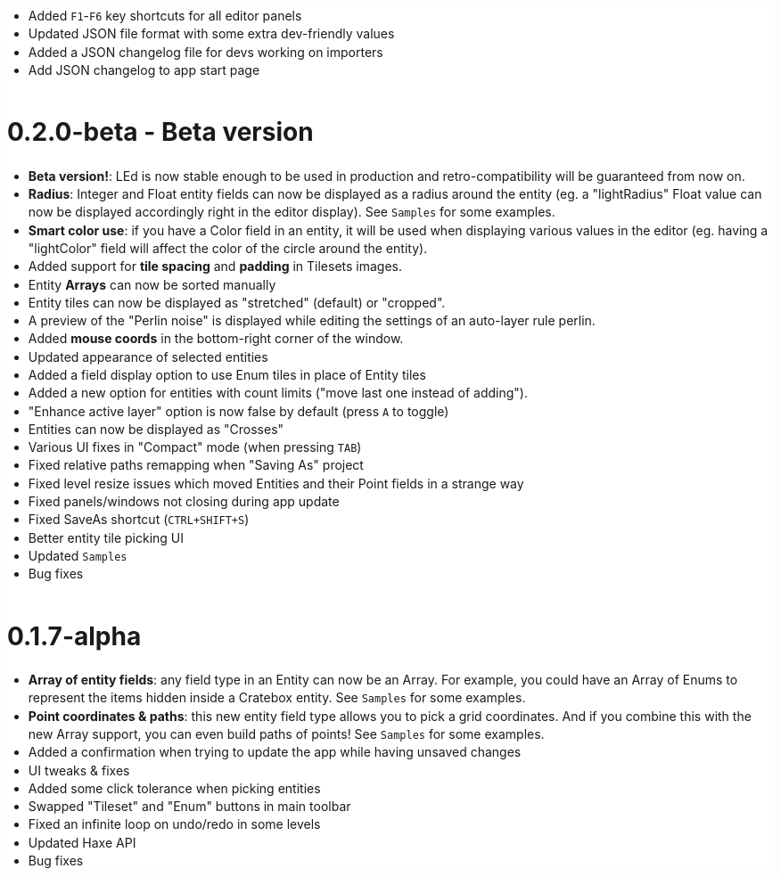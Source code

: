  - Added `F1`-`F6` key shortcuts for all editor panels
 - Updated JSON file format with some extra dev-friendly values
 - Added a JSON changelog file for devs working on importers
 - Add JSON changelog to app start page

# 0.2.0-beta - Beta version

 - **Beta version!**: LEd is now stable enough to be used in production and retro-compatibility will be guaranteed from now on.
 - **Radius**: Integer and Float entity fields can now be displayed as a radius around the entity (eg. a "lightRadius" Float value can now be displayed accordingly right in the editor display). See `Samples` for some examples.
 - **Smart color use**: if you have a Color field in an entity, it will be used when displaying various values in the editor (eg. having a "lightColor" field will affect the color of the circle around the entity).
 - Added support for **tile spacing** and **padding** in Tilesets images.
 - Entity **Arrays** can now be sorted manually
 - Entity tiles can now be displayed as "stretched" (default) or "cropped".
 - A preview of the "Perlin noise" is displayed while editing the settings of an auto-layer rule perlin.
 - Added **mouse coords** in the bottom-right corner of the window.
 - Updated appearance of selected entities
 - Added a field display option to use Enum tiles in place of Entity tiles
 - Added a new option for entities with count limits ("move last one instead of adding").
 - "Enhance active layer" option is now false by default (press `A` to toggle)
 - Entities can now be displayed as "Crosses"
 - Various UI fixes in "Compact" mode (when pressing `TAB`)
 - Fixed relative paths remapping when "Saving As" project
 - Fixed level resize issues which moved Entities and their Point fields in a strange way
 - Fixed panels/windows not closing during app update
 - Fixed SaveAs shortcut (`CTRL+SHIFT+S`)
 - Better entity tile picking UI
 - Updated `Samples`
 - Bug fixes

# 0.1.7-alpha

 - **Array of entity fields**: any field type in an Entity can now be an Array. For example, you could have an Array of Enums to represent the items hidden inside a Cratebox entity. See `Samples` for some examples.
 - **Point coordinates & paths**: this new entity field type allows you to pick a grid coordinates. And if you combine this with the new Array support, you can even build paths of points! See `Samples` for some examples.
 - Added a confirmation when trying to update the app while having unsaved changes
 - UI tweaks & fixes
 - Added some click tolerance when picking entities
 - Swapped "Tileset" and "Enum" buttons in main toolbar
 - Fixed an infinite loop on undo/redo in some levels
 - Updated Haxe API
 - Bug fixes
